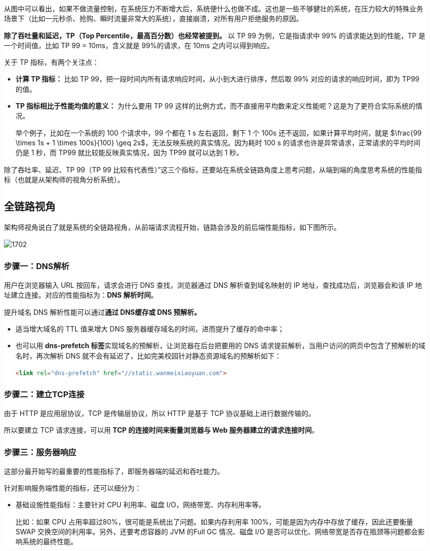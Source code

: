 从图中可以看出，如果不做流量控制，在系统压力不断增大后，系统便什么也做不成。这也是一些不够健壮的系统，在压力较大的特殊业务场景下（比如一元秒杀、抢购、瞬时流量非常大的系统），直接崩溃，对所有用户拒绝服务的原因。

**除了吞吐量和延迟，TP（Top Percentile，最高百分数）也经常被提到。** 以 TP 99 为例，它是指请求中 99% 的请求能达到的性能，TP 是一个时间值，比如 TP 99 = 10ms，含义就是 99%的请求，在 10ms 之内可以得到响应。

关于 TP 指标，有两个关注点：

- **计算 TP 指标：** 比如 TP 99，把一段时间内所有请求响应时间，从小到大进行排序，然后取 99% 对应的请求的响应时间，即为 TP99 的值。

- **TP 指标相比于性能均值的意义：** 为什么要用 TP 99 这样的比例方式，而不直接用平均数来定义性能呢？这是为了更符合实际系统的情况。

  举个例子，比如在一个系统的 100 个请求中，99 个都在 1 s 左右返回，剩下 1 个 100s 还不返回，如果计算平均时间，就是  $\frac{99 \times 1s + 1 \times 100s}{100} \geq 2s$，无法反映系统的真实情况。因为耗时 100 s 的请求也许是异常请求，正常请求的平均时间仍是 1 秒，而 TP99 就比较能反映真实情况，因为 TP99 就可以达到 1 秒。

除了吞吐率、延迟、TP 99（TP 99 比较有代表性）”这三个指标，还要站在系统全链路角度上思考问题，从端到端的角度思考系统的性能指标（也就是从架构师的视角分析系统）。

## 全链路视角

架构师视角说白了就是系统的全链路视角，从前端请求流程开始，链路会涉及的前后端性能指标，如下图所示。

![1702](https://maxpixelton.github.io/images/assert/architecute/1702.png)



### 步骤一：DNS解析

用户在浏览器输入 URL 按回车，请求会进行 DNS 查找，浏览器通过 DNS 解析查到域名映射的 IP 地址，查找成功后，浏览器会和该 IP 地址建立连接。对应的性能指标为：**DNS 解析时间**。

提升域名 DNS 解析性能可以通过**通过 DNS缓存或 DNS 预解析。**

- 适当增大域名的 TTL 值来增大 DNS 服务器缓存域名的时间，进而提升了缓存的命中率；

- 也可以用 **dns-prefetch 标签**实现域名的预解析，让浏览器在后台把要用的 DNS 请求提前解析，当用户访问的网页中包含了预解析的域名时，再次解析 DNS 就不会有延迟了，比如完美校园针对静态资源域名的预解析如下：

  ```html
  <link rel="dns-prefetch" href="//static.wanmeixiaoyuan.com">
  ```

  

### 步骤二：建立TCP连接

由于 HTTP 是应用层协议，TCP 是传输层协议，所以 HTTP 是基于 TCP 协议基础上进行数据传输的。

所以要建立 TCP 请求连接，可以用 **TCP 的连接时间来衡量浏览器与 Web 服务器建立的请求连接时间**。

### 步骤三：服务器响应

这部分最开始写的最重要的性能指标了，即服务器端的延迟和吞吐能力。

针对影响服务端性能的指标，还可以细分为：

- 基础设施性能指标：主要针对 CPU 利用率、磁盘 I/O，网络带宽、内存利用率等。

  比如：如果 CPU 占用率超过80%，很可能是系统出了问题。如果内存利用率 100%，可能是因为内存中存放了缓存，因此还要衡量 SWAP 交换空间的利用率。另外，还要考虑容器的 JVM 的Full GC 情况、磁盘 I/O 是否可以优化、网络带宽是否存在瓶颈等问题都会影响系统的最终性能。
